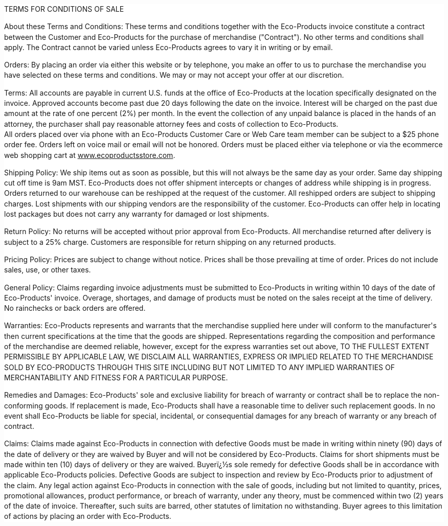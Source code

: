 TERMS FOR CONDITIONS OF SALE  
  
About these Terms and Conditions: These terms and conditions together with the Eco-Products invoice constitute a contract between the Customer and Eco-Products for the purchase of merchandise ("Contract"). No other terms and conditions shall apply. The Contract cannot be varied unless Eco-Products agrees to vary it in writing or by email.  
  
Orders: By placing an order via either this website or by telephone, you make an offer to us to purchase the merchandise you have selected on these terms and conditions. We may or may not accept your offer at our discretion.  
  
Terms: All accounts are payable in current U.S. funds at the office of Eco-Products at the location specifically designated on the invoice. Approved accounts become past due 20 days following the date on the invoice. Interest will be charged on the past due amount at the rate of one percent (2%) per month. In the event the collection of any unpaid balance is placed in the hands of an attorney, the purchaser shall pay reasonable attorney fees and costs of collection to Eco-Products.  
All orders placed over via phone with an Eco-Products Customer Care or Web Care team member can be subject to a $25 phone order fee. Orders left on voice mail or email will not be honored. Orders must be placed either via telephone or via the ecommerce web shopping cart at www.ecoproductsstore.com.  
  
Shipping Policy: We ship items out as soon as possible, but this will not always be the same day as your order. Same day shipping cut off time is 9am MST. Eco-Products does not offer shipment intercepts or changes of address while shipping is in progress. Orders returned to our warehouse can be reshipped at the request of the customer. All reshipped orders are subject to shipping charges. Lost shipments with our shipping vendors are the responsibility of the customer. Eco-Products can offer help in locating lost packages but does not carry any warranty for damaged or lost shipments.  
  
Return Policy: No returns will be accepted without prior approval from Eco-Products. All merchandise returned after delivery is subject to a 25% charge. Customers are responsible for return shipping on any returned products.  
  
Pricing Policy: Prices are subject to change without notice. Prices shall be those prevailing at time of order. Prices do not include sales, use, or other taxes.  
  
General Policy: Claims regarding invoice adjustments must be submitted to Eco-Products in writing within 10 days of the date of Eco-Products' invoice. Overage, shortages, and damage of products must be noted on the sales receipt at the time of delivery. No rainchecks or back orders are offered.  
  
Warranties: Eco-Products represents and warrants that the merchandise supplied here under will conform to the manufacturer's then current specifications at the time that the goods are shipped. Representations regarding the composition and performance of the merchandise are deemed reliable, however, except for the express warranties set out above, TO THE FULLEST EXTENT PERMISSIBLE BY APPLICABLE LAW, WE DISCLAIM ALL WARRANTIES, EXPRESS OR IMPLIED RELATED TO THE MERCHANDISE SOLD BY ECO-PRODUCTS THROUGH THIS SITE INCLUDING BUT NOT LIMITED TO ANY IMPLIED WARRANTIES OF MERCHANTABILITY AND FITNESS FOR A PARTICULAR PURPOSE.  
  
Remedies and Damages: Eco-Products' sole and exclusive liability for breach of warranty or contract shall be to replace the non-conforming goods. If replacement is made, Eco-Products shall have a reasonable time to deliver such replacement goods. In no event shall Eco-Products be liable for special, incidental, or consequential damages for any breach of warranty or any breach of contract.  
  
Claims: Claims made against Eco-Products in connection with defective Goods must be made in writing within ninety (90) days of the date of delivery or they are waived by Buyer and will not be considered by Eco-Products. Claims for short shipments must be made within ten (10) days of delivery or they are waived. Buyerï¿½s sole remedy for defective Goods shall be in accordance with applicable Eco-Products policies. Defective Goods are subject to inspection and review by Eco-Products prior to adjustment of the claim. Any legal action against Eco-Products in connection with the sale of goods, including but not limited to quantity, prices, promotional allowances, product performance, or breach of warranty, under any theory, must be commenced within two (2) years of the date of invoice. Thereafter, such suits are barred, other statutes of limitation no withstanding. Buyer agrees to this limitation of actions by placing an order with Eco-Products.
